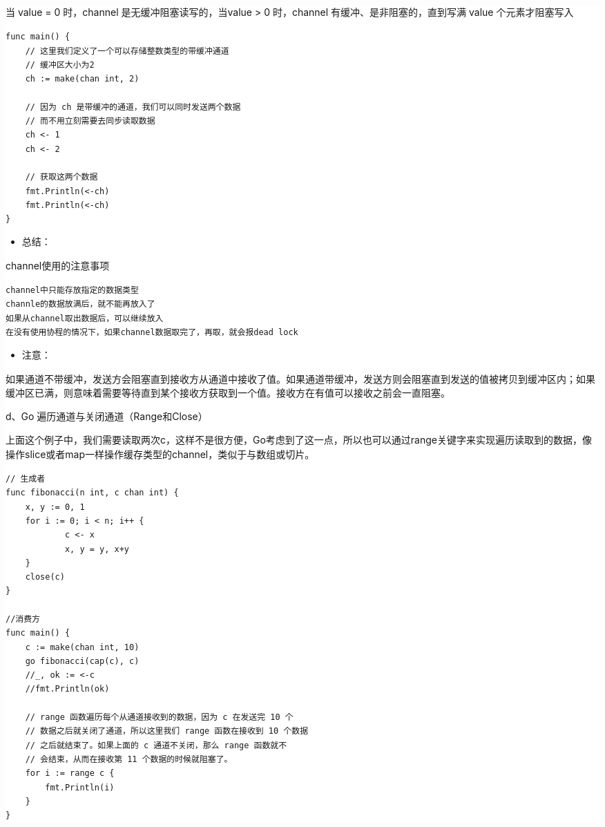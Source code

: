 当 value = 0 时，channel 是无缓冲阻塞读写的，当value > 0 时，channel 有缓冲、是非阻塞的，直到写满 value 个元素才阻塞写入

	func main() {
		// 这里我们定义了一个可以存储整数类型的带缓冲通道
		// 缓冲区大小为2
		ch := make(chan int, 2)
		
		// 因为 ch 是带缓冲的通道，我们可以同时发送两个数据
		// 而不用立刻需要去同步读取数据
		ch <- 1
		ch <- 2
		
		// 获取这两个数据
		fmt.Println(<-ch)
		fmt.Println(<-ch)
	}

- 总结：

channel使用的注意事项

	channel中只能存放指定的数据类型
	channle的数据放满后，就不能再放入了
	如果从channel取出数据后，可以继续放入
	在没有使用协程的情况下，如果channel数据取完了，再取，就会报dead lock

- 注意：

如果通道不带缓冲，发送方会阻塞直到接收方从通道中接收了值。如果通道带缓冲，发送方则会阻塞直到发送的值被拷贝到缓冲区内；如果缓冲区已满，则意味着需要等待直到某个接收方获取到一个值。接收方在有值可以接收之前会一直阻塞。


d、Go 遍历通道与关闭通道（Range和Close）

上面这个例子中，我们需要读取两次c，这样不是很方便，Go考虑到了这一点，所以也可以通过range关键字来实现遍历读取到的数据，像操作slice或者map一样操作缓存类型的channel，类似于与数组或切片。

    // 生成者
	func fibonacci(n int, c chan int) {
	    x, y := 0, 1
	    for i := 0; i < n; i++ {
	            c <- x
	            x, y = y, x+y
	    }
	    close(c)
	}
	
	//消费方
	func main() {
	    c := make(chan int, 10)
	    go fibonacci(cap(c), c)
	    //_, ok := <-c
        //fmt.Println(ok)
        	
	    // range 函数遍历每个从通道接收到的数据，因为 c 在发送完 10 个
	    // 数据之后就关闭了通道，所以这里我们 range 函数在接收到 10 个数据
	    // 之后就结束了。如果上面的 c 通道不关闭，那么 range 函数就不
	    // 会结束，从而在接收第 11 个数据的时候就阻塞了。
	    for i := range c {
	    	fmt.Println(i)
	    }
	}
